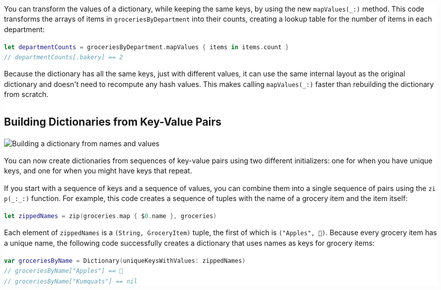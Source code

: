 You can transform the values of a dictionary,
while keeping the same keys,
by using the new `mapValues(_:)` method.
This code transforms the arrays of items in `groceriesByDepartment` into their counts,
creating a lookup table for the number of items in each department:

~~~swift
let departmentCounts = groceriesByDepartment.mapValues { items in items.count }
// departmentCounts[.bakery] == 2
~~~

Because the dictionary has all the same keys, 
just with different values, 
it can use the same internal layout as the original dictionary 
and doesn't need to recompute any hash values. 
This makes calling `mapValues(_:)` faster 
than rebuilding the dictionary from scratch.

## Building Dictionaries from Key-Value Pairs

<img 
  alt="Building a dictionary from names and values" 
  src="{{ site.url }}/assets/images/dictionary-blog/uniqueKeys.png" 
  srcset="{{ site.url }}/assets/images/dictionary-blog/uniqueKeys_2x.png 2x" 
  class="dictionary-blog" />

You can now create dictionaries
from sequences of key-value pairs
using two different initializers:
one for when you have unique keys,
and one for when you might have keys that repeat.

If you start with a sequence of keys and a sequence of values,
you can combine them 
into a single sequence of pairs 
using the `zip(_:_:)` function.
For example,
this code creates a sequence of tuples
with the name of a grocery item and the item itself:

~~~swift
let zippedNames = zip(groceries.map { $0.name }, groceries)
~~~

Each element of `zippedNames` is a `(String, GroceryItem)` tuple,
the first of which is `("Apples", 🍎)`.
Because every grocery item has a unique name,
the following code successfully creates a dictionary
that uses names as keys for grocery items:

~~~swift
var groceriesByName = Dictionary(uniqueKeysWithValues: zippedNames)
// groceriesByName["Apples"] == 🍎
// groceriesByName["Kumquats"] == nil
~~~


[Dictionary]: https://developer.apple.com/documentation/swift/dictionary
[Set]: https://developer.apple.com/documentation/swift/set
[SE-0165]: https://github.com/apple/swift-evolution/blob/master/proposals/0165-dict.md
[SE-0154]: https://github.com/apple/swift-evolution/blob/master/proposals/0154-dictionary-key-and-value-collections.md